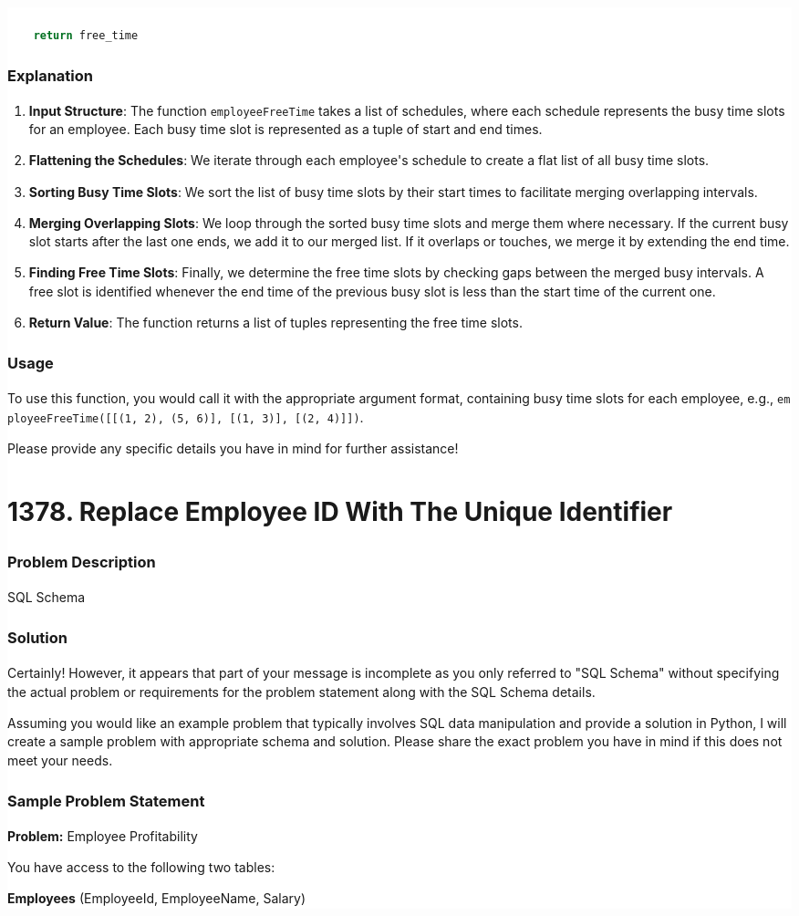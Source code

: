 ```python
    
    return free_time

```

### Explanation
1. **Input Structure**: The function `employeeFreeTime` takes a list of schedules, where each schedule represents the busy time slots for an employee. Each busy time slot is represented as a tuple of start and end times.

2. **Flattening the Schedules**: We iterate through each employee's schedule to create a flat list of all busy time slots.

3. **Sorting Busy Time Slots**: We sort the list of busy time slots by their start times to facilitate merging overlapping intervals.

4. **Merging Overlapping Slots**: We loop through the sorted busy time slots and merge them where necessary. If the current busy slot starts after the last one ends, we add it to our merged list. If it overlaps or touches, we merge it by extending the end time.

5. **Finding Free Time Slots**: Finally, we determine the free time slots by checking gaps between the merged busy intervals. A free slot is identified whenever the end time of the previous busy slot is less than the start time of the current one.

6. **Return Value**: The function returns a list of tuples representing the free time slots.

### Usage
To use this function, you would call it with the appropriate argument format, containing busy time slots for each employee, e.g., `employeeFreeTime([[(1, 2), (5, 6)], [(1, 3)], [(2, 4)]])`. 

Please provide any specific details you have in mind for further assistance!

# 1378. Replace Employee ID With The Unique Identifier

### Problem Description 
SQL Schema

### Solution 
 Certainly! However, it appears that part of your message is incomplete as you only referred to "SQL Schema" without specifying the actual problem or requirements for the problem statement along with the SQL Schema details. 

Assuming you would like an example problem that typically involves SQL data manipulation and provide a solution in Python, I will create a sample problem with appropriate schema and solution. Please share the exact problem you have in mind if this does not meet your needs.

### Sample Problem Statement

**Problem:** Employee Profitability

You have access to the following two tables:

**Employees** (EmployeeId, EmployeeName, Salary)
